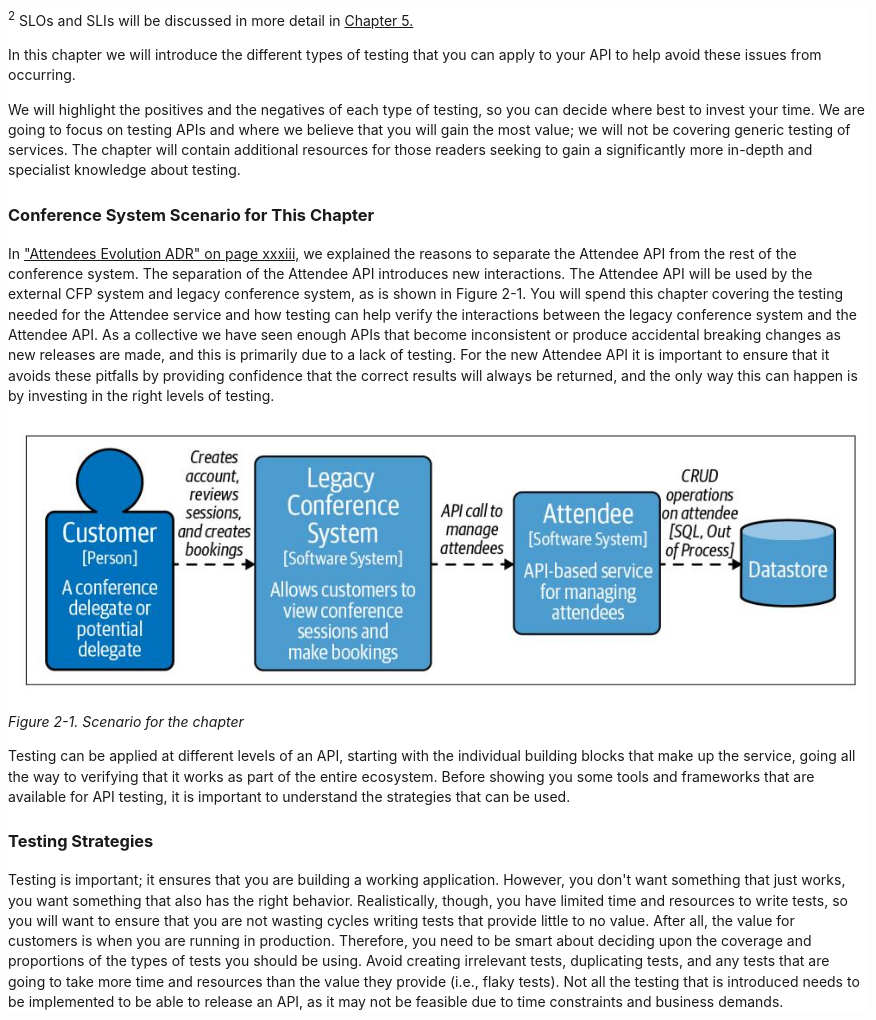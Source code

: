 <sup>2</sup> SLOs and SLIs will be discussed in more detail in [Chapter 5.](#page-162-0)

<span id="page-65-0"></span>In this chapter we will introduce the different types of testing that you can apply to your API to help avoid these issues from occurring.

We will highlight the positives and the negatives of each type of testing, so you can decide where best to invest your time. We are going to focus on testing APIs and where we believe that you will gain the most value; we will not be covering generic testing of services. The chapter will contain additional resources for those readers seeking to gain a significantly more in-depth and specialist knowledge about testing.

### **Conference System Scenario for This Chapter**

In ["Attendees Evolution ADR" on page xxxiii,](#page-34-0) we explained the reasons to separate the Attendee API from the rest of the conference system. The separation of the Attendee API introduces new interactions. The Attendee API will be used by the external CFP system and legacy conference system, as is shown in Figure 2-1. You will spend this chapter covering the testing needed for the Attendee service and how testing can help verify the interactions between the legacy conference system and the Attendee API. As a collective we have seen enough APIs that become inconsistent or produce accidental breaking changes as new releases are made, and this is primarily due to a lack of testing. For the new Attendee API it is important to ensure that it avoids these pitfalls by providing confidence that the correct results will always be returned, and the only way this can happen is by investing in the right levels of testing.

![](_page_65_Figure_4.jpeg)

*Figure 2-1. Scenario for the chapter*

Testing can be applied at different levels of an API, starting with the individual building blocks that make up the service, going all the way to verifying that it works as part of the entire ecosystem. Before showing you some tools and frameworks that are available for API testing, it is important to understand the strategies that can be used.

### <span id="page-66-0"></span>**Testing Strategies**

Testing is important; it ensures that you are building a working application. However, you don't want something that just works, you want something that also has the right behavior. Realistically, though, you have limited time and resources to write tests, so you will want to ensure that you are not wasting cycles writing tests that provide little to no value. After all, the value for customers is when you are running in production. Therefore, you need to be smart about deciding upon the coverage and proportions of the types of tests you should be using. Avoid creating irrelevant tests, duplicating tests, and any tests that are going to take more time and resources than the value they provide (i.e., flaky tests). Not all the testing that is introduced needs to be implemented to be able to release an API, as it may not be feasible due to time constraints and business demands.
